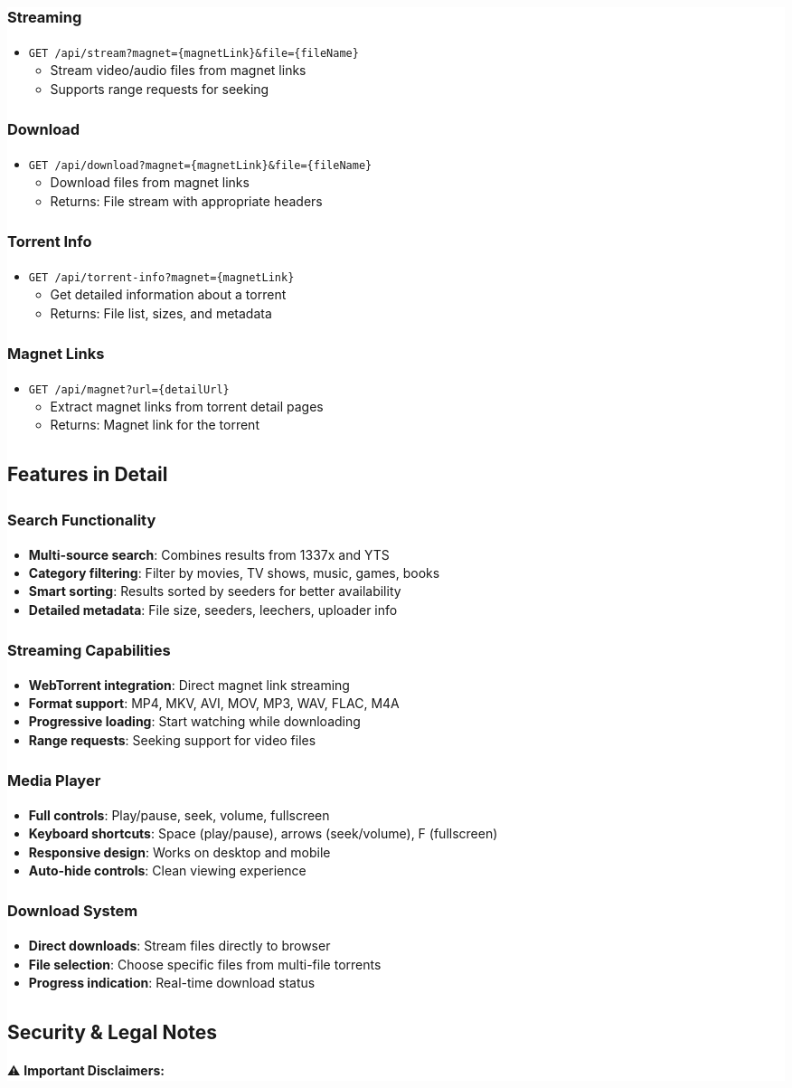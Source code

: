### Streaming
- `GET /api/stream?magnet={magnetLink}&file={fileName}`
  - Stream video/audio files from magnet links
  - Supports range requests for seeking

### Download
- `GET /api/download?magnet={magnetLink}&file={fileName}`
  - Download files from magnet links
  - Returns: File stream with appropriate headers

### Torrent Info
- `GET /api/torrent-info?magnet={magnetLink}`
  - Get detailed information about a torrent
  - Returns: File list, sizes, and metadata

### Magnet Links
- `GET /api/magnet?url={detailUrl}`
  - Extract magnet links from torrent detail pages
  - Returns: Magnet link for the torrent

## Features in Detail

### Search Functionality
- **Multi-source search**: Combines results from 1337x and YTS
- **Category filtering**: Filter by movies, TV shows, music, games, books
- **Smart sorting**: Results sorted by seeders for better availability
- **Detailed metadata**: File size, seeders, leechers, uploader info

### Streaming Capabilities
- **WebTorrent integration**: Direct magnet link streaming
- **Format support**: MP4, MKV, AVI, MOV, MP3, WAV, FLAC, M4A
- **Progressive loading**: Start watching while downloading
- **Range requests**: Seeking support for video files

### Media Player
- **Full controls**: Play/pause, seek, volume, fullscreen
- **Keyboard shortcuts**: Space (play/pause), arrows (seek/volume), F (fullscreen)
- **Responsive design**: Works on desktop and mobile
- **Auto-hide controls**: Clean viewing experience

### Download System
- **Direct downloads**: Stream files directly to browser
- **File selection**: Choose specific files from multi-file torrents
- **Progress indication**: Real-time download status

## Security & Legal Notes

⚠️ **Important Disclaimers:**
